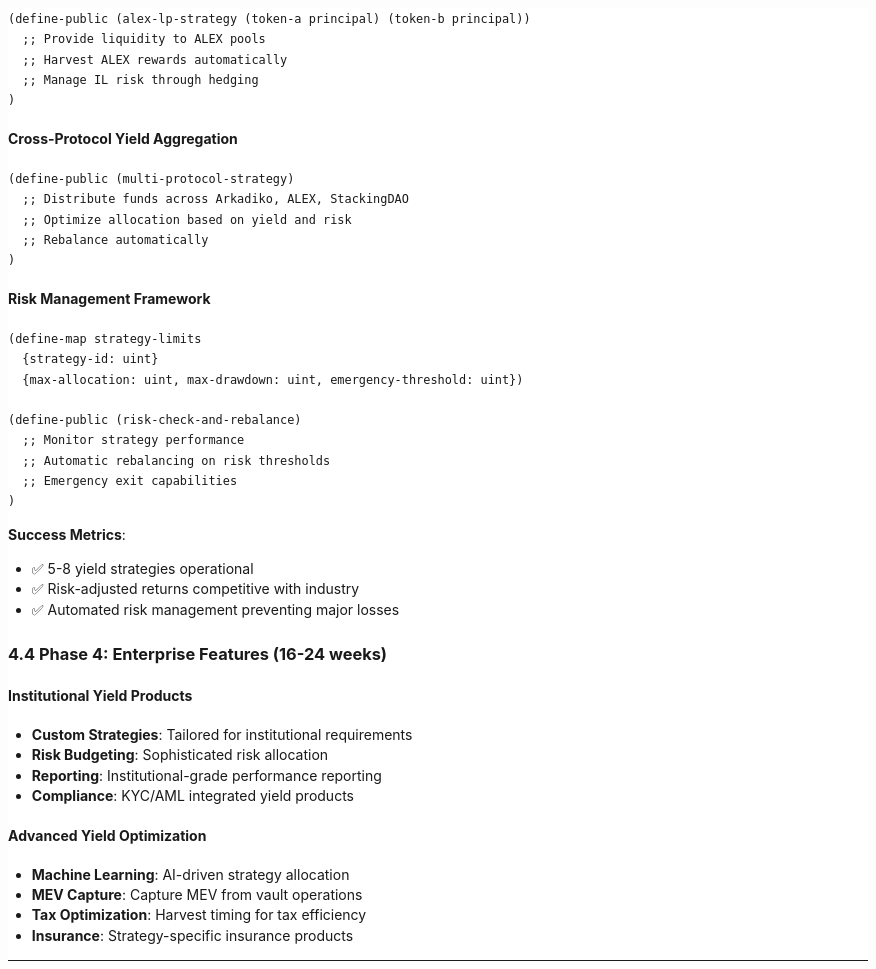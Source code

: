 ```clarity
(define-public (alex-lp-strategy (token-a principal) (token-b principal))
  ;; Provide liquidity to ALEX pools
  ;; Harvest ALEX rewards automatically
  ;; Manage IL risk through hedging
)
```

#### Cross-Protocol Yield Aggregation

```clarity
(define-public (multi-protocol-strategy)
  ;; Distribute funds across Arkadiko, ALEX, StackingDAO
  ;; Optimize allocation based on yield and risk
  ;; Rebalance automatically
)
```

#### Risk Management Framework

```clarity
(define-map strategy-limits
  {strategy-id: uint}
  {max-allocation: uint, max-drawdown: uint, emergency-threshold: uint})

(define-public (risk-check-and-rebalance)
  ;; Monitor strategy performance
  ;; Automatic rebalancing on risk thresholds
  ;; Emergency exit capabilities
)
```

**Success Metrics**:

- ✅ 5-8 yield strategies operational
- ✅ Risk-adjusted returns competitive with industry
- ✅ Automated risk management preventing major losses

### 4.4 Phase 4: Enterprise Features (16-24 weeks)

#### Institutional Yield Products

- **Custom Strategies**: Tailored for institutional requirements
- **Risk Budgeting**: Sophisticated risk allocation
- **Reporting**: Institutional-grade performance reporting
- **Compliance**: KYC/AML integrated yield products

#### Advanced Yield Optimization

- **Machine Learning**: AI-driven strategy allocation
- **MEV Capture**: Capture MEV from vault operations
- **Tax Optimization**: Harvest timing for tax efficiency
- **Insurance**: Strategy-specific insurance products

---
